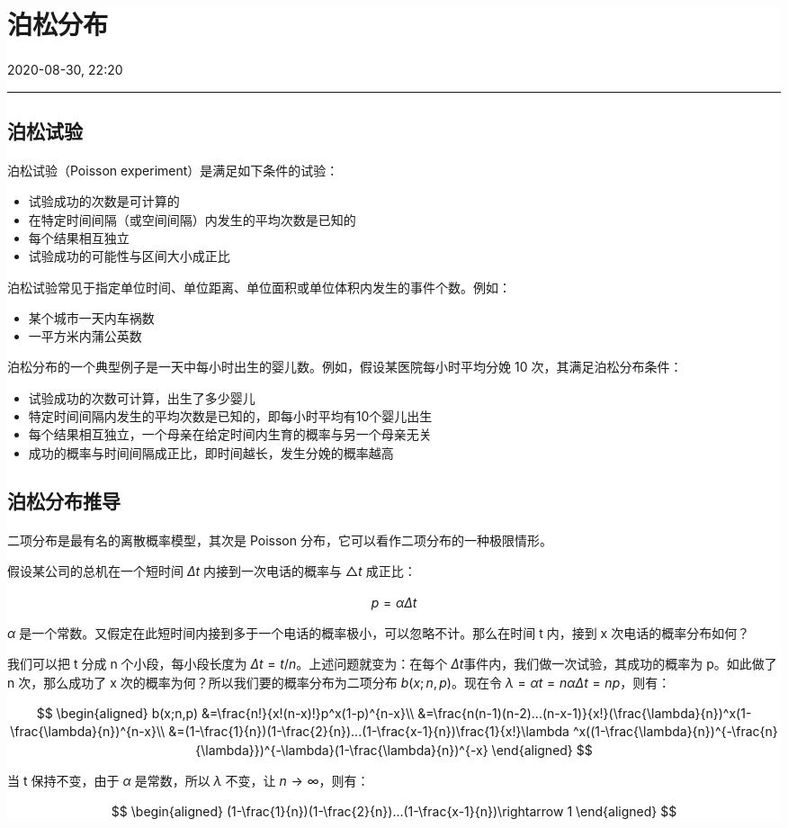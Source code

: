 # 泊松分布

2020-08-30, 22:20
***

## 泊松试验

泊松试验（Poisson experiment）是满足如下条件的试验：

- 试验成功的次数是可计算的
- 在特定时间间隔（或空间间隔）内发生的平均次数是已知的
- 每个结果相互独立
- 试验成功的可能性与区间大小成正比

泊松试验常见于指定单位时间、单位距离、单位面积或单位体积内发生的事件个数。例如：

- 某个城市一天内车祸数
- 一平方米内蒲公英数

泊松分布的一个典型例子是一天中每小时出生的婴儿数。例如，假设某医院每小时平均分娩 10 次，其满足泊松分布条件：

- 试验成功的次数可计算，出生了多少婴儿
- 特定时间间隔内发生的平均次数是已知的，即每小时平均有10个婴儿出生
- 每个结果相互独立，一个母亲在给定时间内生育的概率与另一个母亲无关
- 成功的概率与时间间隔成正比，即时间越长，发生分娩的概率越高

## 泊松分布推导

二项分布是最有名的离散概率模型，其次是 Poisson 分布，它可以看作二项分布的一种极限情形。

假设某公司的总机在一个短时间 $\Delta t$ 内接到一次电话的概率与 $\triangle t$ 成正比：

$$
p=\alpha \Delta t
$$

$\alpha$ 是一个常数。又假定在此短时间内接到多于一个电话的概率极小，可以忽略不计。那么在时间 t 内，接到 x 次电话的概率分布如何？

我们可以把 t 分成 n 个小段，每小段长度为 $\Delta t=t/n$。上述问题就变为：在每个 $\Delta t$事件内，我们做一次试验，其成功的概率为 p。如此做了 n 次，那么成功了 x 次的概率为何？所以我们要的概率分布为二项分布 $b(x;n,p)$。现在令 $\lambda=\alpha t=n\alpha \Delta t=np$，则有：

$$
\begin{aligned}
b(x;n,p)
&=\frac{n!}{x!(n-x)!}p^x(1-p)^{n-x}\\
&=\frac{n(n-1)(n-2)...(n-x-1)}{x!}(\frac{\lambda}{n})^x(1-\frac{\lambda}{n})^{n-x}\\
&=(1-\frac{1}{n})(1-\frac{2}{n})...(1-\frac{x-1}{n})\frac{1}{x!}\lambda ^x((1-\frac{\lambda}{n})^{-\frac{n}{\lambda}})^{-\lambda}(1-\frac{\lambda}{n})^{-x}
\end{aligned}
$$

当 t 保持不变，由于 $\alpha$ 是常数，所以 $\lambda$ 不变，让 $n\rightarrow \infty$，则有：

$$
\begin{aligned}
(1-\frac{1}{n})(1-\frac{2}{n})...(1-\frac{x-1}{n})\rightarrow 1
\end{aligned}
$$
